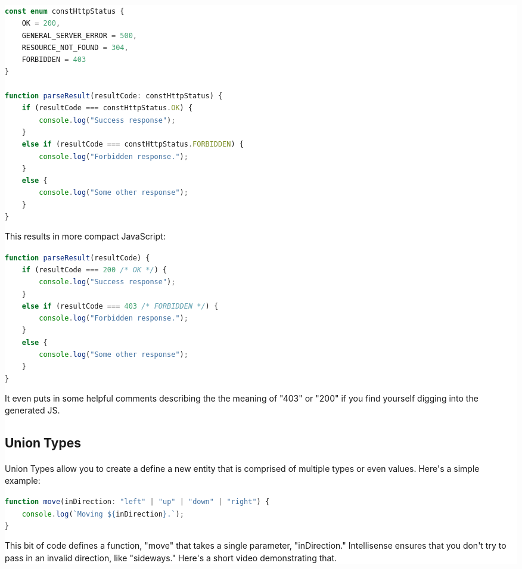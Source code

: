 ```TypeScript
const enum constHttpStatus {
    OK = 200,
    GENERAL_SERVER_ERROR = 500,
    RESOURCE_NOT_FOUND = 304,
    FORBIDDEN = 403
}

function parseResult(resultCode: constHttpStatus) {
    if (resultCode === constHttpStatus.OK) {
        console.log("Success response");
    }
    else if (resultCode === constHttpStatus.FORBIDDEN) {
        console.log("Forbidden response.");
    }
    else {
        console.log("Some other response");
    }
}
```

This results in more compact JavaScript:

```JavaScript
function parseResult(resultCode) {
    if (resultCode === 200 /* OK */) {
        console.log("Success response");
    }
    else if (resultCode === 403 /* FORBIDDEN */) {
        console.log("Forbidden response.");
    }
    else {
        console.log("Some other response");
    }
}
```

It even puts in some helpful comments describing the the meaning of "403" or "200" if you find yourself digging into the generated JS.

## Union Types

Union Types allow you to create a define a new entity that is comprised of multiple types or even values. Here's a simple example:

```TypeScript
function move(inDirection: "left" | "up" | "down" | "right") {
    console.log(`Moving ${inDirection}.`);
}
```

This bit of code defines a function, "move" that takes a single parameter, "inDirection." Intellisense ensures that you don't try to pass in an invalid direction, like "sideways." Here's a short video demonstrating that.
